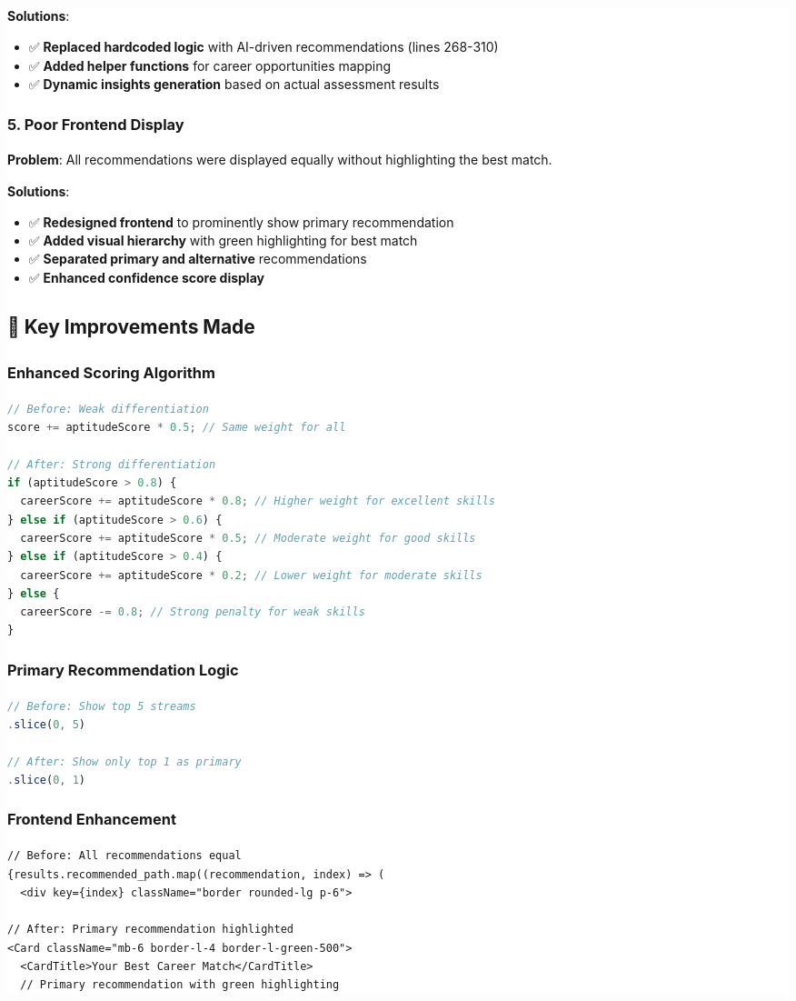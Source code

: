 **Solutions**:
- ✅ **Replaced hardcoded logic** with AI-driven recommendations (lines 268-310)
- ✅ **Added helper functions** for career opportunities mapping
- ✅ **Dynamic insights generation** based on actual assessment results

### **5. Poor Frontend Display**
**Problem**: All recommendations were displayed equally without highlighting the best match.

**Solutions**:
- ✅ **Redesigned frontend** to prominently show primary recommendation
- ✅ **Added visual hierarchy** with green highlighting for best match
- ✅ **Separated primary and alternative** recommendations
- ✅ **Enhanced confidence score display**

## 🎯 **Key Improvements Made**

### **Enhanced Scoring Algorithm**
```typescript
// Before: Weak differentiation
score += aptitudeScore * 0.5; // Same weight for all

// After: Strong differentiation
if (aptitudeScore > 0.8) {
  careerScore += aptitudeScore * 0.8; // Higher weight for excellent skills
} else if (aptitudeScore > 0.6) {
  careerScore += aptitudeScore * 0.5; // Moderate weight for good skills
} else if (aptitudeScore > 0.4) {
  careerScore += aptitudeScore * 0.2; // Lower weight for moderate skills
} else {
  careerScore -= 0.8; // Strong penalty for weak skills
}
```

### **Primary Recommendation Logic**
```typescript
// Before: Show top 5 streams
.slice(0, 5)

// After: Show only top 1 as primary
.slice(0, 1)
```

### **Frontend Enhancement**
```tsx
// Before: All recommendations equal
{results.recommended_path.map((recommendation, index) => (
  <div key={index} className="border rounded-lg p-6">

// After: Primary recommendation highlighted
<Card className="mb-6 border-l-4 border-l-green-500">
  <CardTitle>Your Best Career Match</CardTitle>
  // Primary recommendation with green highlighting
```
